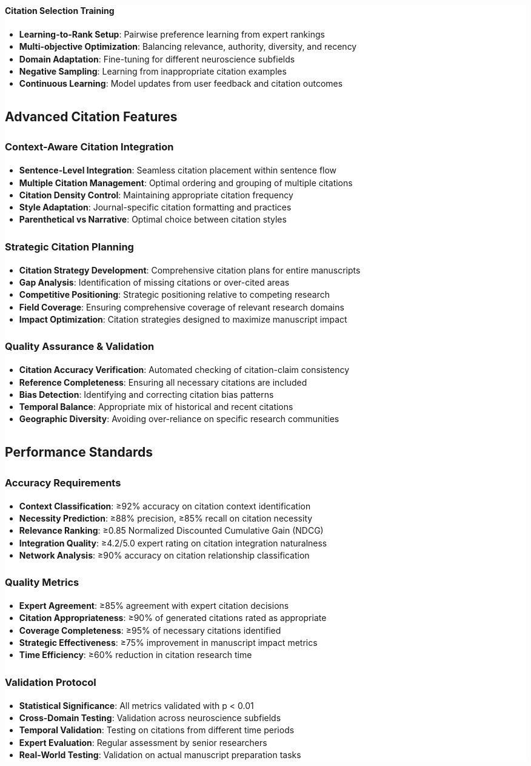 #### **Citation Selection Training**
- **Learning-to-Rank Setup**: Pairwise preference learning from expert rankings
- **Multi-objective Optimization**: Balancing relevance, authority, diversity, and recency
- **Domain Adaptation**: Fine-tuning for different neuroscience subfields
- **Negative Sampling**: Learning from inappropriate citation examples
- **Continuous Learning**: Model updates from user feedback and citation outcomes

## Advanced Citation Features

### **Context-Aware Citation Integration**
- **Sentence-Level Integration**: Seamless citation placement within sentence flow
- **Multiple Citation Management**: Optimal ordering and grouping of multiple citations
- **Citation Density Control**: Maintaining appropriate citation frequency
- **Style Adaptation**: Journal-specific citation formatting and practices
- **Parenthetical vs Narrative**: Optimal choice between citation styles

### **Strategic Citation Planning**  
- **Citation Strategy Development**: Comprehensive citation plans for entire manuscripts
- **Gap Analysis**: Identification of missing citations or over-cited areas
- **Competitive Positioning**: Strategic positioning relative to competing research
- **Field Coverage**: Ensuring comprehensive coverage of relevant research domains
- **Impact Optimization**: Citation strategies designed to maximize manuscript impact

### **Quality Assurance & Validation**
- **Citation Accuracy Verification**: Automated checking of citation-claim consistency
- **Reference Completeness**: Ensuring all necessary citations are included
- **Bias Detection**: Identifying and correcting citation bias patterns
- **Temporal Balance**: Appropriate mix of historical and recent citations
- **Geographic Diversity**: Avoiding over-reliance on specific research communities

## Performance Standards

### **Accuracy Requirements**
- **Context Classification**: ≥92% accuracy on citation context identification
- **Necessity Prediction**: ≥88% precision, ≥85% recall on citation necessity
- **Relevance Ranking**: ≥0.85 Normalized Discounted Cumulative Gain (NDCG)
- **Integration Quality**: ≥4.2/5.0 expert rating on citation integration naturalness
- **Network Analysis**: ≥90% accuracy on citation relationship classification

### **Quality Metrics**
- **Expert Agreement**: ≥85% agreement with expert citation decisions
- **Citation Appropriateness**: ≥90% of generated citations rated as appropriate
- **Coverage Completeness**: ≥95% of necessary citations identified
- **Strategic Effectiveness**: ≥75% improvement in manuscript impact metrics
- **Time Efficiency**: ≥60% reduction in citation research time

### **Validation Protocol**
- **Statistical Significance**: All metrics validated with p < 0.01
- **Cross-Domain Testing**: Validation across neuroscience subfields
- **Temporal Validation**: Testing on citations from different time periods  
- **Expert Evaluation**: Regular assessment by senior researchers
- **Real-World Testing**: Validation on actual manuscript preparation tasks
